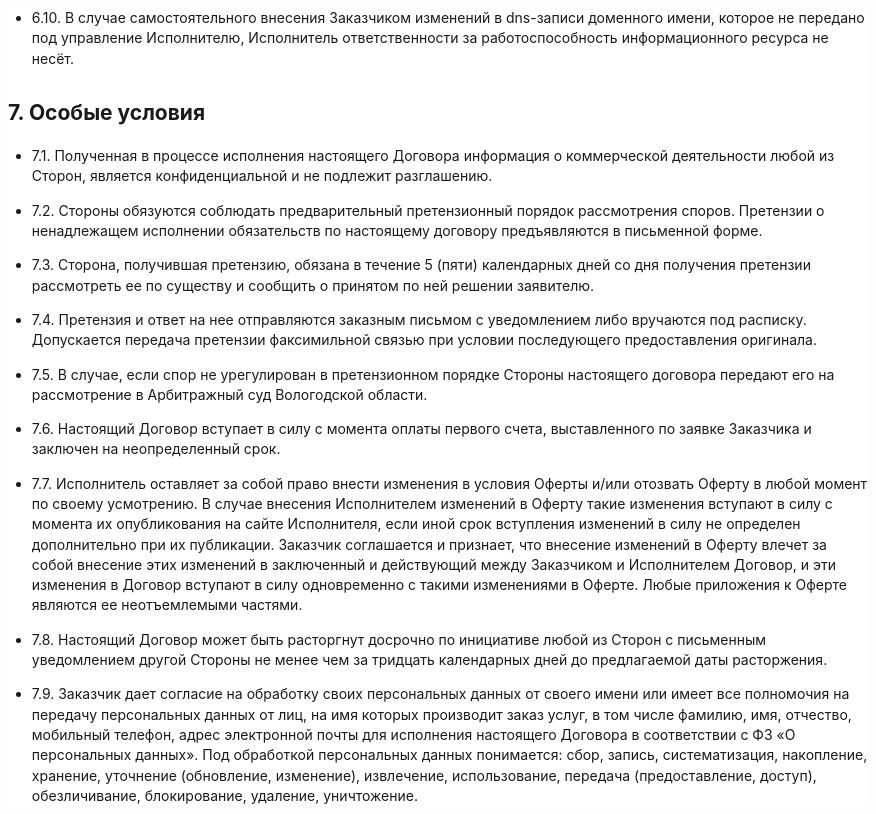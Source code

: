 * 6.10. В случае самостоятельного внесения Заказчиком изменений в dns-записи доменного имени, которое не передано под управление Исполнителю, Исполнитель ответственности за работоспособность информационного ресурса не несёт.
 
## 7. Особые условия

* 7.1. Полученная в процессе исполнения настоящего Договора информация о коммерческой деятельности любой 
из Сторон, является конфиденциальной и не подлежит разглашению.

* 7.2. Стороны обязуются соблюдать предварительный претензионный порядок рассмотрения споров. Претензии о 
ненадлежащем исполнении обязательств по настоящему договору предъявляются в письменной форме.

* 7.3. Сторона, получившая претензию, обязана в течение 5 (пяти) календарных дней со дня получения претензии 
рассмотреть ее по существу и сообщить о принятом по ней решении заявителю.

* 7.4. Претензия и ответ на нее отправляются заказным письмом с уведомлением либо вручаются под расписку. 
Допускается передача претензии факсимильной связью при условии последующего предоставления оригинала.

* 7.5. В случае, если спор не урегулирован в претензионном порядке Стороны настоящего договора передают 
его на рассмотрение в Арбитражный суд Вологодской области.

* 7.6. Настоящий Договор вступает в силу с момента оплаты первого счета, выставленного по заявке Заказчика 
и заключен на неопределенный срок.

* 7.7. Исполнитель оставляет за собой право внести изменения в условия Оферты и/или отозвать Оферту в 
любой момент по своему усмотрению. В случае внесения Исполнителем изменений в Оферту такие изменения 
вступают в силу с момента их опубликования на сайте Исполнителя, если иной срок вступления изменений 
в силу не определен дополнительно при их публикации. Заказчик соглашается и признает, что внесение 
изменений в Оферту влечет за собой внесение этих изменений в заключенный и действующий между Заказчиком 
и Исполнителем Договор, и эти изменения в Договор вступают в силу одновременно с такими изменениями в 
Оферте. Любые приложения к Оферте являются ее неотъемлемыми частями.

* 7.8. Настоящий Договор может быть расторгнут досрочно по инициативе любой из Сторон с письменным 
уведомлением другой Стороны не менее чем за тридцать календарных дней до предлагаемой даты расторжения.

* 7.9. Заказчик дает согласие на обработку своих персональных данных от своего имени или имеет все 
полномочия на передачу персональных данных от лиц, на имя которых производит заказ услуг, в том числе 
фамилию, имя, отчество, мобильный телефон, адрес электронной почты для исполнения настоящего Договора 
в соответствии с ФЗ «О персональных данных».
Под обработкой персональных данных понимается: сбор, запись, систематизация, накопление, хранение, 
уточнение (обновление, изменение), извлечение, использование, передача (предоставление, доступ), 
обезличивание, блокирование, удаление, уничтожение.
